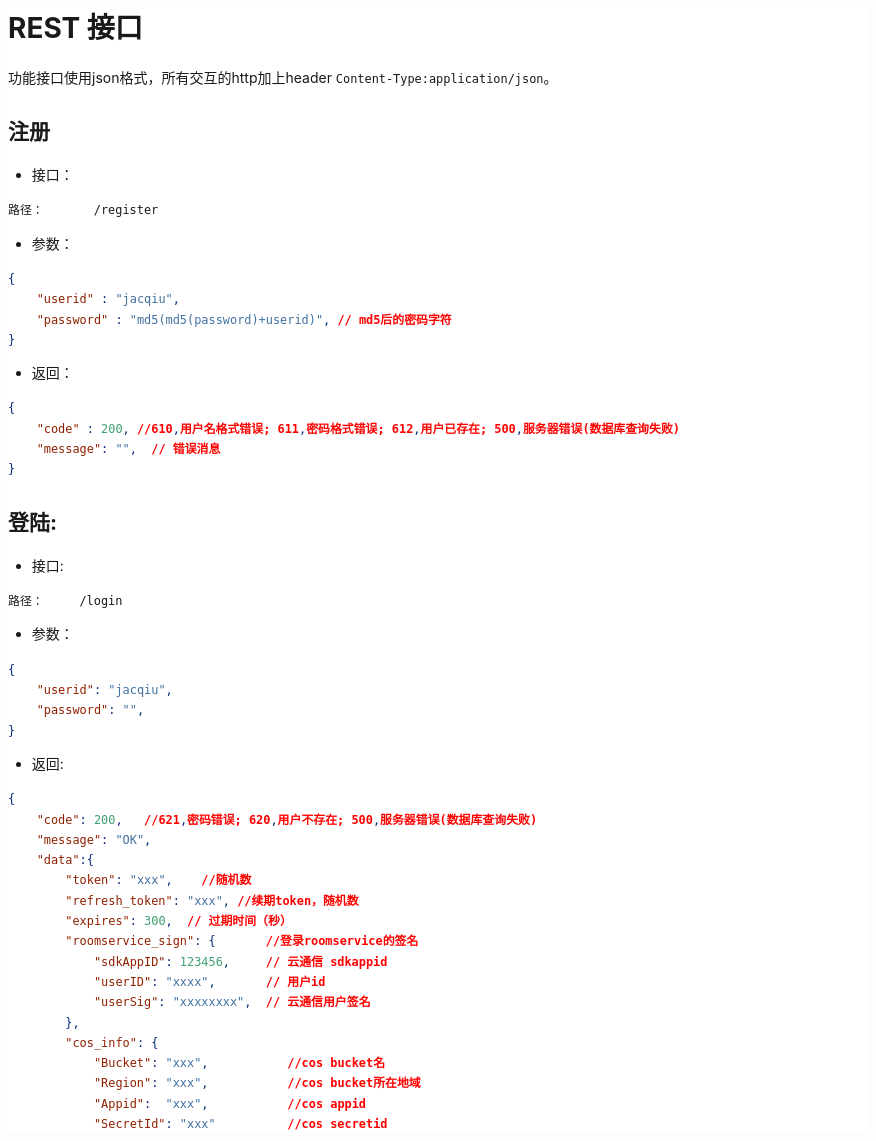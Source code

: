 
# REST 接口

功能接口使用json格式，所有交互的http加上header `Content-Type:application/json`。

## 注册

- 接口： 

```
路径：       /register 

```

- 参数：

```json
{
	"userid" : "jacqiu",
	"password" : "md5(md5(password)+userid)", // md5后的密码字符
}
```

- 返回：

```json
{
	"code" : 200, //610,用户名格式错误; 611,密码格式错误; 612,用户已存在; 500,服务器错误(数据库查询失败)
	"message": "",  // 错误消息
}
```

## 登陆:


- 接口: 

```
路径：		/login
```

- 参数：

```json
{
	"userid": "jacqiu",
	"password": "",
}
```

- 返回: 

```json
{
	"code": 200,   //621,密码错误; 620,用户不存在; 500,服务器错误(数据库查询失败)
	"message": "OK",
	"data":{ 
		"token": "xxx",    //随机数
		"refresh_token": "xxx", //续期token，随机数
		"expires": 300,  // 过期时间（秒）
		"roomservice_sign": {       //登录roomservice的签名
			"sdkAppID": 123456,     // 云通信 sdkappid
			"userID": "xxxx",       // 用户id
			"userSig": "xxxxxxxx",  // 云通信用户签名
		},
		"cos_info": {
		    "Bucket": "xxx",           //cos bucket名
		    "Region": "xxx",           //cos bucket所在地域
		    "Appid":  "xxx",           //cos appid
		    "SecretId": "xxx"          //cos secretid
```